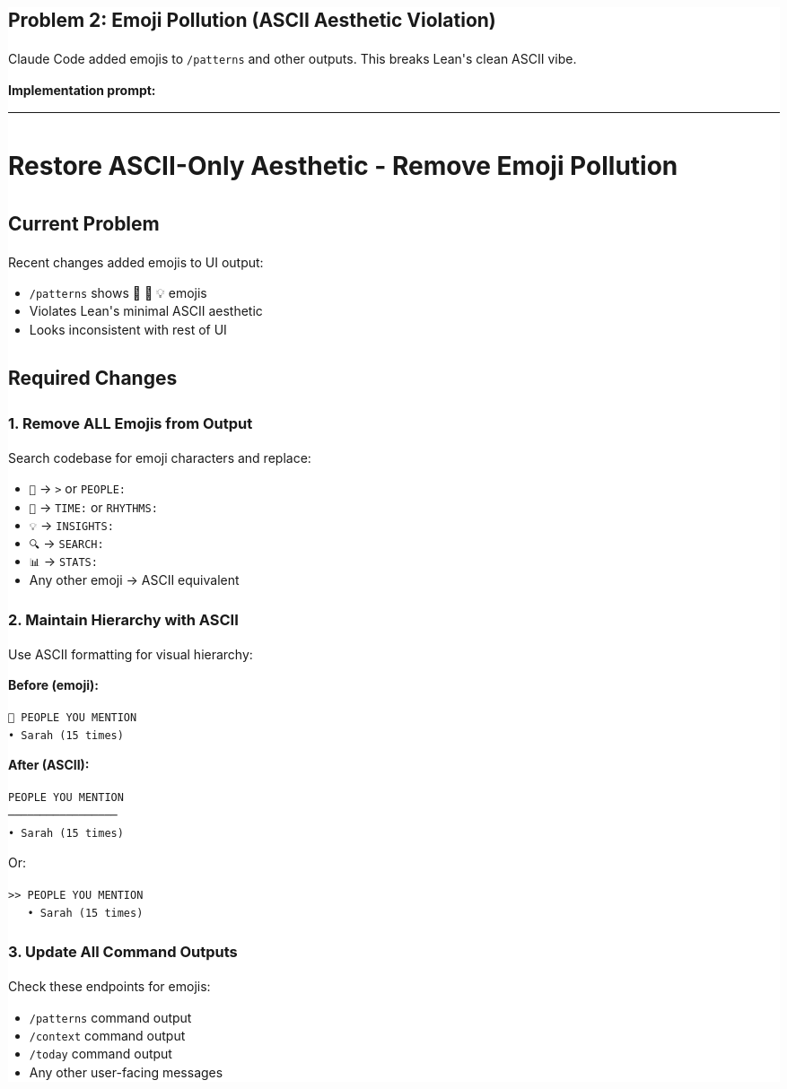 ## Problem 2: Emoji Pollution (ASCII Aesthetic Violation)

Claude Code added emojis to `/patterns` and other outputs. This breaks Lean's clean ASCII vibe.

**Implementation prompt:**

---

# Restore ASCII-Only Aesthetic - Remove Emoji Pollution

## Current Problem
Recent changes added emojis to UI output:
- `/patterns` shows 👤 📅 💡 emojis
- Violates Lean's minimal ASCII aesthetic
- Looks inconsistent with rest of UI

## Required Changes

### 1. Remove ALL Emojis from Output
Search codebase for emoji characters and replace:
- `👤` → `>` or `PEOPLE:`
- `📅` → `TIME:` or `RHYTHMS:`
- `💡` → `INSIGHTS:`
- `🔍` → `SEARCH:`
- `📊` → `STATS:`
- Any other emoji → ASCII equivalent

### 2. Maintain Hierarchy with ASCII
Use ASCII formatting for visual hierarchy:

**Before (emoji):**
```
👤 PEOPLE YOU MENTION
• Sarah (15 times)
```

**After (ASCII):**
```
PEOPLE YOU MENTION
─────────────────
• Sarah (15 times)
```

Or:

```
>> PEOPLE YOU MENTION
   • Sarah (15 times)
```

### 3. Update All Command Outputs
Check these endpoints for emojis:
- `/patterns` command output
- `/context` command output  
- `/today` command output
- Any other user-facing messages
